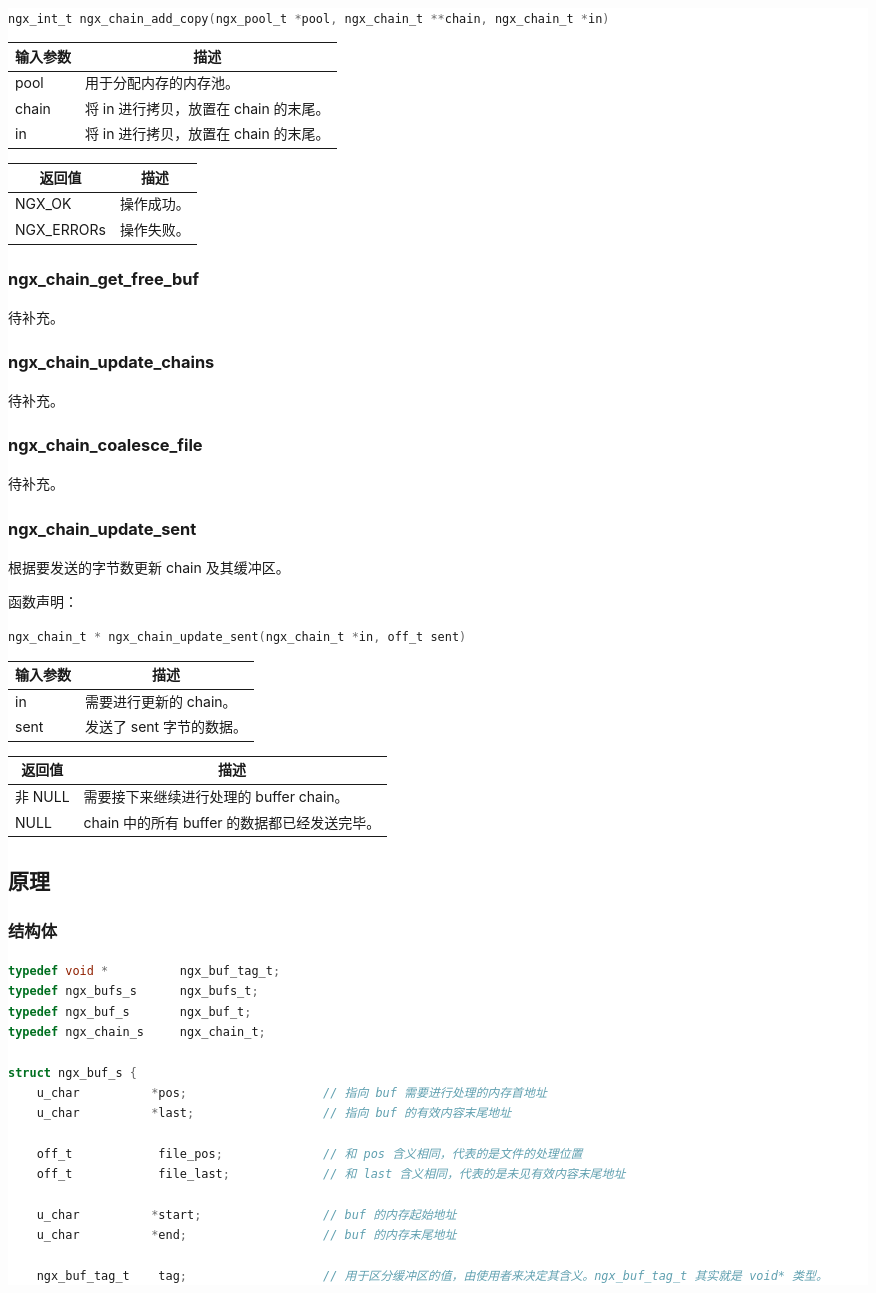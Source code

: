 ```c
ngx_int_t ngx_chain_add_copy(ngx_pool_t *pool, ngx_chain_t **chain, ngx_chain_t *in)
```

输入参数 | 描述
-|-
pool | 用于分配内存的内存池。
chain | 将 in 进行拷贝，放置在 chain 的末尾。
in | 将 in 进行拷贝，放置在 chain 的末尾。

返回值 | 描述
-|-
NGX_OK | 操作成功。
NGX_ERRORs | 操作失败。

### ngx_chain_get_free_buf

待补充。

### ngx_chain_update_chains

待补充。

### ngx_chain_coalesce_file

待补充。

### ngx_chain_update_sent

根据要发送的字节数更新 chain 及其缓冲区。

函数声明：

```c
ngx_chain_t * ngx_chain_update_sent(ngx_chain_t *in, off_t sent)
```

输入参数 | 描述
-|-
in | 需要进行更新的 chain。
sent | 发送了 sent 字节的数据。

返回值 | 描述
-|-
非 NULL | 需要接下来继续进行处理的 buffer chain。
NULL | chain 中的所有 buffer 的数据都已经发送完毕。

## 原理

### 结构体

```c
typedef void *          ngx_buf_tag_t;
typedef ngx_bufs_s      ngx_bufs_t;
typedef ngx_buf_s       ngx_buf_t;
typedef ngx_chain_s     ngx_chain_t;

struct ngx_buf_s {
    u_char          *pos;                   // 指向 buf 需要进行处理的内存首地址
    u_char          *last;                  // 指向 buf 的有效内容末尾地址

    off_t            file_pos;              // 和 pos 含义相同，代表的是文件的处理位置
    off_t            file_last;             // 和 last 含义相同，代表的是未见有效内容末尾地址

    u_char          *start;                 // buf 的内存起始地址
    u_char          *end;                   // buf 的内存末尾地址

    ngx_buf_tag_t    tag;                   // 用于区分缓冲区的值，由使用者来决定其含义。ngx_buf_tag_t 其实就是 void* 类型。
```